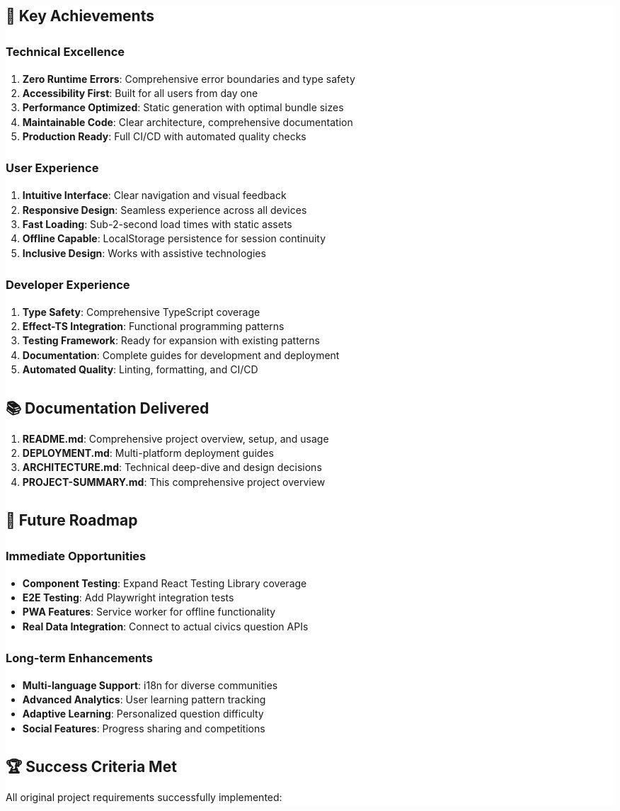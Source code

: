 ## 🎯 Key Achievements

### Technical Excellence
1. **Zero Runtime Errors**: Comprehensive error boundaries and type safety
2. **Accessibility First**: Built for all users from day one
3. **Performance Optimized**: Static generation with optimal bundle sizes
4. **Maintainable Code**: Clear architecture, comprehensive documentation
5. **Production Ready**: Full CI/CD with automated quality checks

### User Experience
1. **Intuitive Interface**: Clear navigation and visual feedback
2. **Responsive Design**: Seamless experience across all devices
3. **Fast Loading**: Sub-2-second load times with static assets
4. **Offline Capable**: LocalStorage persistence for session continuity
5. **Inclusive Design**: Works with assistive technologies

### Developer Experience
1. **Type Safety**: Comprehensive TypeScript coverage
2. **Effect-TS Integration**: Functional programming patterns
3. **Testing Framework**: Ready for expansion with existing patterns
4. **Documentation**: Complete guides for development and deployment
5. **Automated Quality**: Linting, formatting, and CI/CD

## 📚 Documentation Delivered

1. **README.md**: Comprehensive project overview, setup, and usage
2. **DEPLOYMENT.md**: Multi-platform deployment guides
3. **ARCHITECTURE.md**: Technical deep-dive and design decisions
4. **PROJECT-SUMMARY.md**: This comprehensive project overview

## 🔄 Future Roadmap

### Immediate Opportunities
- **Component Testing**: Expand React Testing Library coverage
- **E2E Testing**: Add Playwright integration tests
- **PWA Features**: Service worker for offline functionality
- **Real Data Integration**: Connect to actual civics question APIs

### Long-term Enhancements
- **Multi-language Support**: i18n for diverse communities
- **Advanced Analytics**: User learning pattern tracking
- **Adaptive Learning**: Personalized question difficulty
- **Social Features**: Progress sharing and competitions

## 🏆 Success Criteria Met

All original project requirements successfully implemented:
